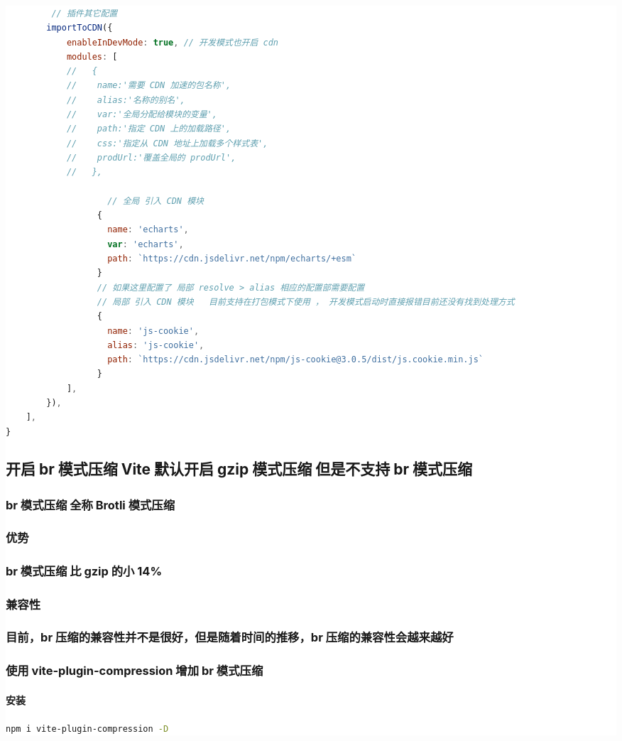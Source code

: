 ```javascript
         // 插件其它配置
        importToCDN({
            enableInDevMode: true, // 开发模式也开启 cdn
            modules: [
            //   {
            //    name:'需要 CDN 加速的包名称',
            //    alias:'名称的别名',
            //    var:'全局分配给模块的变量',
            //    path:'指定 CDN 上的加载路径',
            //    css:'指定从 CDN 地址上加载多个样式表',
            //    prodUrl:'覆盖全局的 prodUrl',
            //   },

                    // 全局 引入 CDN 模块
                  {
                    name: 'echarts',
                    var: 'echarts',
                    path: `https://cdn.jsdelivr.net/npm/echarts/+esm`
                  }
                  // 如果这里配置了 局部 resolve > alias 相应的配置部需要配置
                  // 局部 引入 CDN 模块   目前支持在打包模式下使用 ， 开发模式启动时直接报错目前还没有找到处理方式
                  {
                    name: 'js-cookie',
                    alias: 'js-cookie',
                    path: `https://cdn.jsdelivr.net/npm/js-cookie@3.0.5/dist/js.cookie.min.js`
                  }
            ],
        }),
    ],
}
```


## 开启 br 模式压缩      Vite 默认开启 gzip  模式压缩   但是不支持 br 模式压缩

 ### br 模式压缩  全称 Brotli  模式压缩
 ### 优势 
 ### br 模式压缩  比 gzip 的小 14%
 ### 兼容性 
 ### 目前，br 压缩的兼容性并不是很好，但是随着时间的推移，br 压缩的兼容性会越来越好


### 使用 vite-plugin-compression 增加 br 模式压缩
#### 安装
```bash
npm i vite-plugin-compression -D
```
